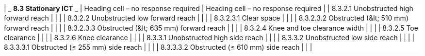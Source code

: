 | _ **8.3 Stationary ICT** _ | Heading cell – no response required | Heading cell – no response required |
| 8.3.2.1 Unobstructed high forward reach |
 |
 |
| 8.3.2.2 Unobstructed low forward reach |
 |
 |
| 8.3.2.3.1 Clear space |
 |
 |
| 8.3.2.3.2 Obstructed (\&lt; 510 mm) forward reach |
 |
 |
| 8.3.2.3.3 Obstructed (\&lt; 635 mm) forward reach |
 |
 |
| 8.3.2.4 Knee and toe clearance width |
 |
 |
| 8.3.2.5 Toe clearance |
 |
 |
| 8.3.2.6 Knee clearance |
 |
 |
| 8.3.3.1 Unobstructed high side reach |
 |
 |
| 8.3.3.2 Unobstructed low side reach |
 |
 |
| 8.3.3.3.1 Obstructed (≤ 255 mm) side reach |
 |
 |
| 8.3.3.3.2 Obstructed (≤ 610 mm) side reach |
 |
 |
